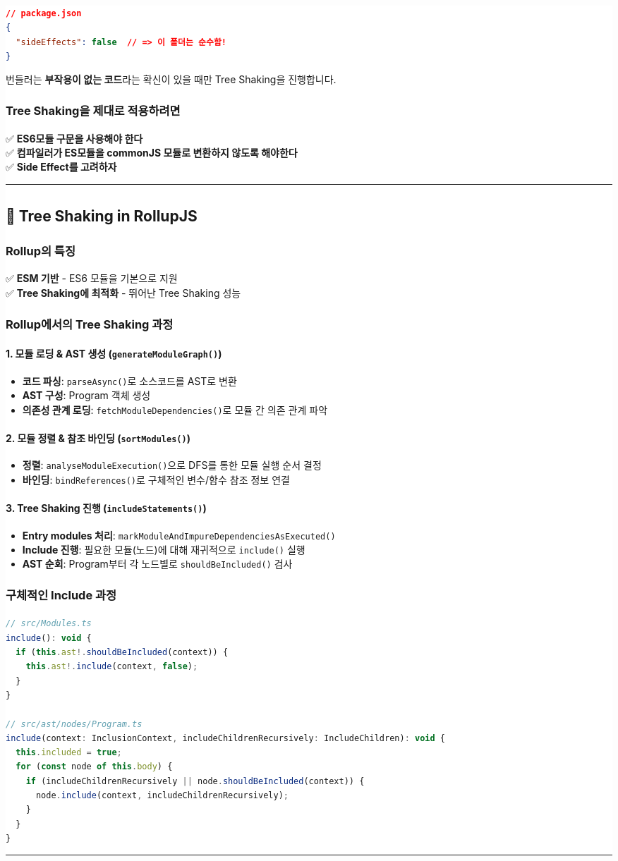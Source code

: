 ```json
// package.json
{
  "sideEffects": false  // => 이 폴더는 순수함!
}
```

번들러는 **부작용이 없는 코드**라는 확신이 있을 때만 Tree Shaking을 진행합니다.

### Tree Shaking을 제대로 적용하려면

✅ **ES6모듈 구문을 사용해야 한다**  
✅ **컴파일러가 ES모듈을 commonJS 모듈로 변환하지 않도록 해야한다**  
✅ **Side Effect를 고려하자**

---

## 🔄 Tree Shaking in RollupJS

### Rollup의 특징

✅ **ESM 기반** - ES6 모듈을 기본으로 지원  
✅ **Tree Shaking에 최적화** - 뛰어난 Tree Shaking 성능

### Rollup에서의 Tree Shaking 과정

#### 1. 모듈 로딩 & AST 생성 (`generateModuleGraph()`)
- **코드 파싱**: `parseAsync()`로 소스코드를 AST로 변환
- **AST 구성**: Program 객체 생성
- **의존성 관계 로딩**: `fetchModuleDependencies()`로 모듈 간 의존 관계 파악

#### 2. 모듈 정렬 & 참조 바인딩 (`sortModules()`)
- **정렬**: `analyseModuleExecution()`으로 DFS를 통한 모듈 실행 순서 결정
- **바인딩**: `bindReferences()`로 구체적인 변수/함수 참조 정보 연결

#### 3. Tree Shaking 진행 (`includeStatements()`)
- **Entry modules 처리**: `markModuleAndImpureDependenciesAsExecuted()`
- **Include 진행**: 필요한 모듈(노드)에 대해 재귀적으로 `include()` 실행
- **AST 순회**: Program부터 각 노드별로 `shouldBeIncluded()` 검사

### 구체적인 Include 과정

```javascript
// src/Modules.ts
include(): void {
  if (this.ast!.shouldBeIncluded(context)) {
    this.ast!.include(context, false);
  }
}

// src/ast/nodes/Program.ts
include(context: InclusionContext, includeChildrenRecursively: IncludeChildren): void {
  this.included = true;
  for (const node of this.body) {
    if (includeChildrenRecursively || node.shouldBeIncluded(context)) {
      node.include(context, includeChildrenRecursively);
    }
  }
}
```

---